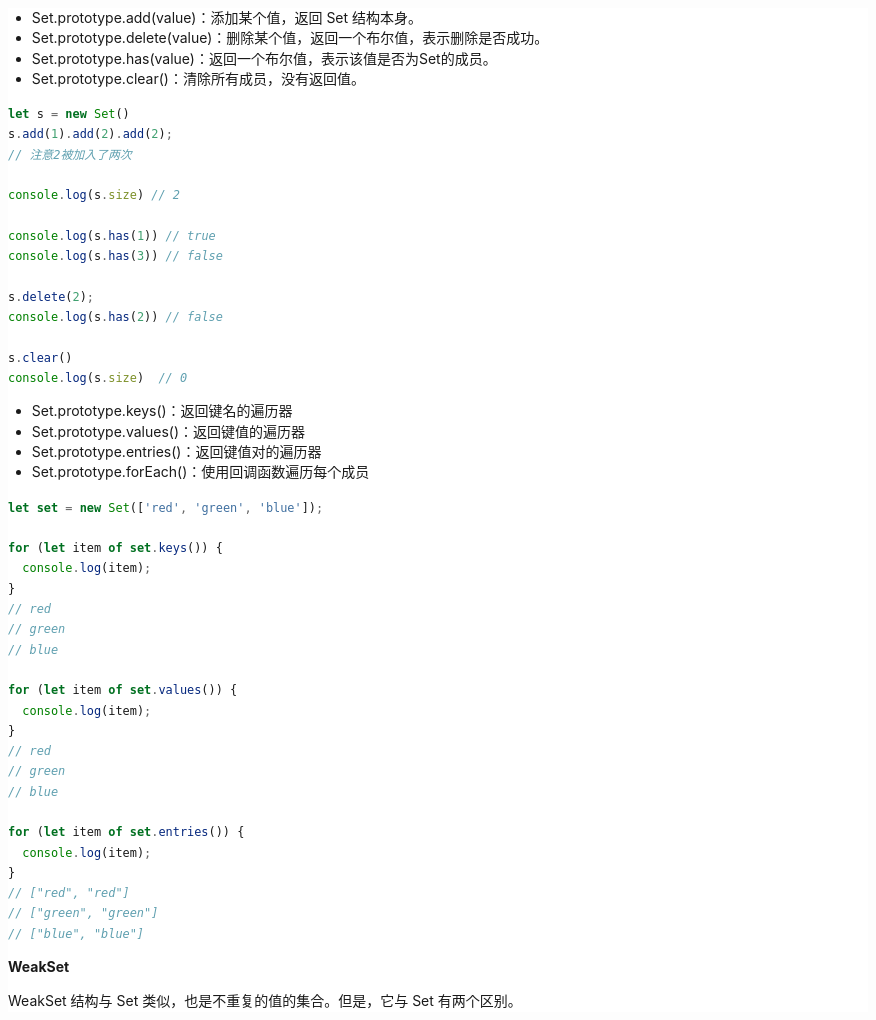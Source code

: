 * Set.prototype.add(value)：添加某个值，返回 Set 结构本身。
* Set.prototype.delete(value)：删除某个值，返回一个布尔值，表示删除是否成功。
* Set.prototype.has(value)：返回一个布尔值，表示该值是否为Set的成员。
* Set.prototype.clear()：清除所有成员，没有返回值。
```js
let s = new Set()
s.add(1).add(2).add(2);
// 注意2被加入了两次

console.log(s.size) // 2

console.log(s.has(1)) // true
console.log(s.has(3)) // false

s.delete(2);
console.log(s.has(2)) // false

s.clear()
console.log(s.size)  // 0
```
* Set.prototype.keys()：返回键名的遍历器
* Set.prototype.values()：返回键值的遍历器
* Set.prototype.entries()：返回键值对的遍历器
* Set.prototype.forEach()：使用回调函数遍历每个成员
```js
let set = new Set(['red', 'green', 'blue']);

for (let item of set.keys()) {
  console.log(item);
}
// red
// green
// blue

for (let item of set.values()) {
  console.log(item);
}
// red
// green
// blue

for (let item of set.entries()) {
  console.log(item);
}
// ["red", "red"]
// ["green", "green"]
// ["blue", "blue"]
```

**WeakSet**

WeakSet 结构与 Set 类似，也是不重复的值的集合。但是，它与 Set 有两个区别。
